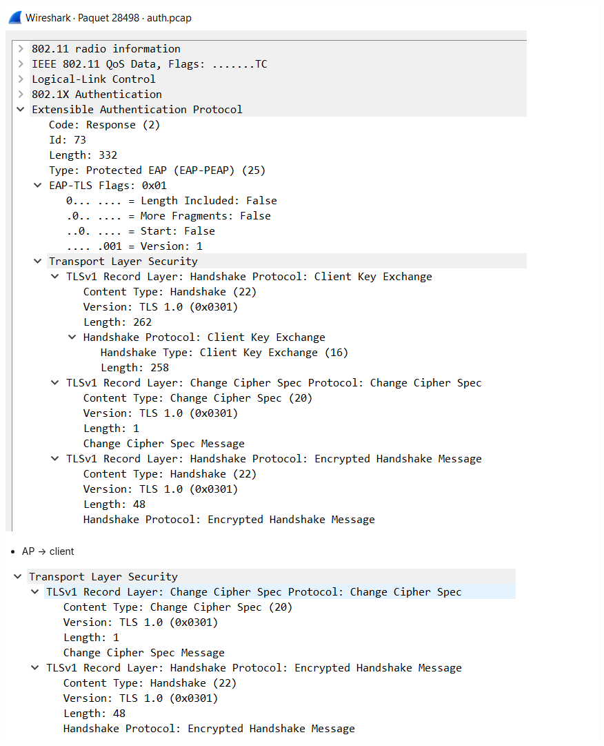 ![change-cipher-client](./assets/auth/change-cipher-client.PNG)

  - AP -> client


  ![changier-cipher-ap](./assets/auth/changier-cipher-ap.PNG)
